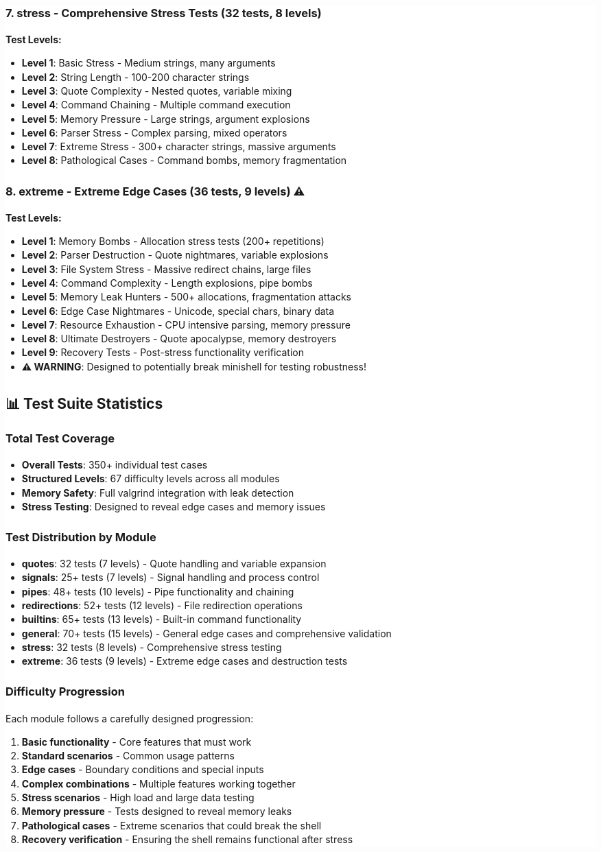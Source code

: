 ### 7. **stress** - Comprehensive Stress Tests (32 tests, 8 levels)
**Test Levels:**
- **Level 1**: Basic Stress - Medium strings, many arguments
- **Level 2**: String Length - 100-200 character strings
- **Level 3**: Quote Complexity - Nested quotes, variable mixing
- **Level 4**: Command Chaining - Multiple command execution
- **Level 5**: Memory Pressure - Large strings, argument explosions
- **Level 6**: Parser Stress - Complex parsing, mixed operators
- **Level 7**: Extreme Stress - 300+ character strings, massive arguments
- **Level 8**: Pathological Cases - Command bombs, memory fragmentation

### 8. **extreme** - Extreme Edge Cases (36 tests, 9 levels) ⚠️
**Test Levels:**
- **Level 1**: Memory Bombs - Allocation stress tests (200+ repetitions)
- **Level 2**: Parser Destruction - Quote nightmares, variable explosions
- **Level 3**: File System Stress - Massive redirect chains, large files
- **Level 4**: Command Complexity - Length explosions, pipe bombs
- **Level 5**: Memory Leak Hunters - 500+ allocations, fragmentation attacks
- **Level 6**: Edge Case Nightmares - Unicode, special chars, binary data
- **Level 7**: Resource Exhaustion - CPU intensive parsing, memory pressure
- **Level 8**: Ultimate Destroyers - Quote apocalypse, memory destroyers
- **Level 9**: Recovery Tests - Post-stress functionality verification
- **⚠️ WARNING**: Designed to potentially break minishell for testing robustness!

## 📊 Test Suite Statistics

### Total Test Coverage
- **Overall Tests**: 350+ individual test cases
- **Structured Levels**: 67 difficulty levels across all modules
- **Memory Safety**: Full valgrind integration with leak detection
- **Stress Testing**: Designed to reveal edge cases and memory issues

### Test Distribution by Module
- **quotes**: 32 tests (7 levels) - Quote handling and variable expansion
- **signals**: 25+ tests (7 levels) - Signal handling and process control
- **pipes**: 48+ tests (10 levels) - Pipe functionality and chaining
- **redirections**: 52+ tests (12 levels) - File redirection operations
- **builtins**: 65+ tests (13 levels) - Built-in command functionality
- **general**: 70+ tests (15 levels) - General edge cases and comprehensive validation
- **stress**: 32 tests (8 levels) - Comprehensive stress testing
- **extreme**: 36 tests (9 levels) - Extreme edge cases and destruction tests

### Difficulty Progression
Each module follows a carefully designed progression:
1. **Basic functionality** - Core features that must work
2. **Standard scenarios** - Common usage patterns
3. **Edge cases** - Boundary conditions and special inputs
4. **Complex combinations** - Multiple features working together
5. **Stress scenarios** - High load and large data testing
6. **Memory pressure** - Tests designed to reveal memory leaks
7. **Pathological cases** - Extreme scenarios that could break the shell
8. **Recovery verification** - Ensuring the shell remains functional after stress
